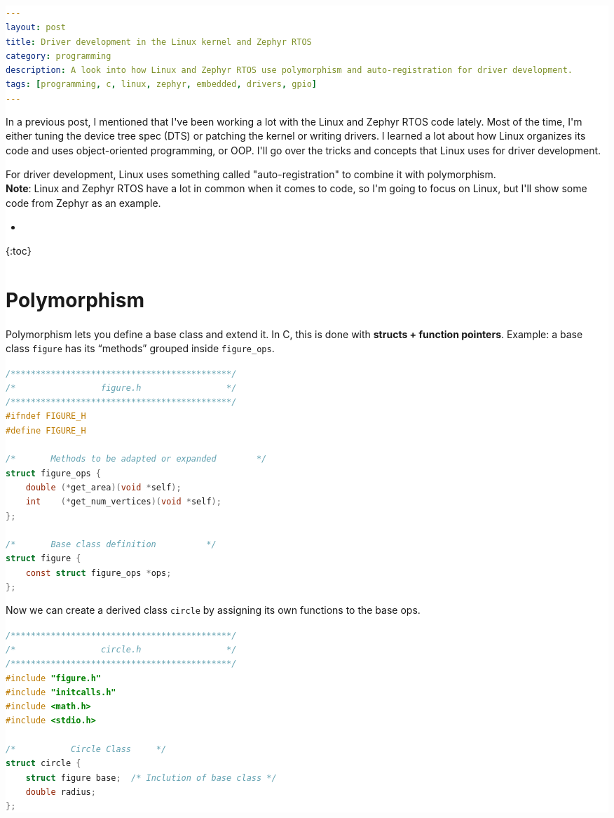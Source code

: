```yaml
---
layout: post
title: Driver development in the Linux kernel and Zephyr RTOS
category: programming
description: A look into how Linux and Zephyr RTOS use polymorphism and auto-registration for driver development.
tags: [programming, c, linux, zephyr, embedded, drivers, gpio]
---
```


In a previous post, I mentioned that I've been working a lot with the Linux and Zephyr RTOS code lately. Most of the time, I'm either tuning the device tree spec (DTS) or patching the kernel or writing drivers.  I learned a lot about how Linux organizes its code and uses object-oriented programming, or OOP. I'll go over the tricks and concepts that Linux uses for driver development.

For driver development, Linux uses something called "auto-registration" to combine it with polymorphism.  
**Note**: Linux and Zephyr RTOS have a lot in common when it comes to code, so I'm going to focus on Linux, but I'll show some code from Zephyr as an example.

* 
{:toc}

# Polymorphism 

Polymorphism lets you define a base class and extend it. In C, this is done with **structs + function pointers**.
Example: a base class `figure` has its “methods” grouped inside `figure_ops`. 

```c
/********************************************/
/*                 figure.h                 */
/********************************************/
#ifndef FIGURE_H
#define FIGURE_H

/*       Methods to be adapted or expanded        */
struct figure_ops {
    double (*get_area)(void *self);
    int    (*get_num_vertices)(void *self);
};

/*       Base class definition          */
struct figure {
    const struct figure_ops *ops;
};
```

Now we can create a derived class `circle` by assigning its own functions to the base ops.

```c
/********************************************/
/*                 circle.h                 */
/********************************************/
#include "figure.h"
#include "initcalls.h"
#include <math.h>
#include <stdio.h>

/*           Circle Class     */
struct circle {
    struct figure base;  /* Inclution of base class */
    double radius;
};

```